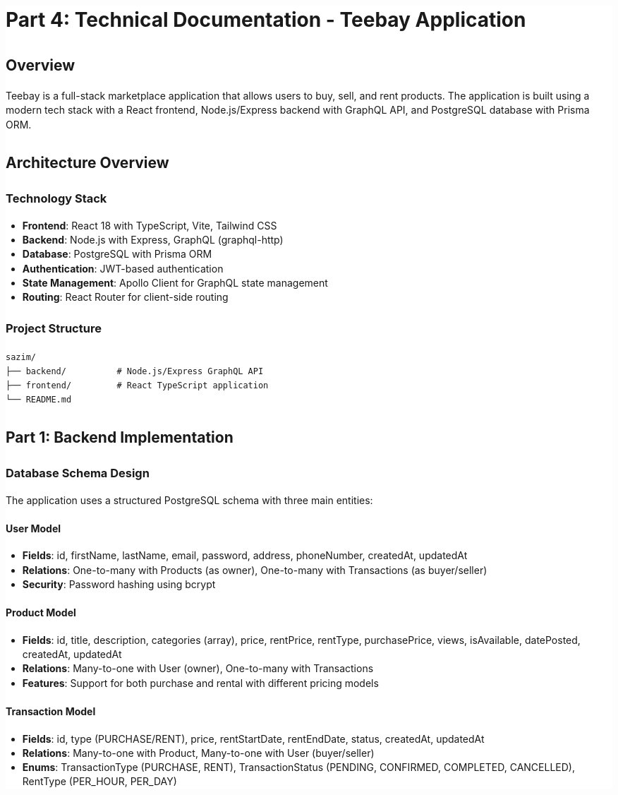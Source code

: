# Part 4: Technical Documentation - Teebay Application

## Overview

Teebay is a full-stack marketplace application that allows users to buy, sell, and rent products. The application is built using a modern tech stack with a React frontend, Node.js/Express backend with GraphQL API, and PostgreSQL database with Prisma ORM.

## Architecture Overview

### Technology Stack
- **Frontend**: React 18 with TypeScript, Vite, Tailwind CSS
- **Backend**: Node.js with Express, GraphQL (graphql-http)
- **Database**: PostgreSQL with Prisma ORM
- **Authentication**: JWT-based authentication
- **State Management**: Apollo Client for GraphQL state management
- **Routing**: React Router for client-side routing

### Project Structure
```
sazim/
├── backend/          # Node.js/Express GraphQL API
├── frontend/         # React TypeScript application
└── README.md
```

## Part 1: Backend Implementation

### Database Schema Design

The application uses a structured PostgreSQL schema with three main entities:

#### User Model
- **Fields**: id, firstName, lastName, email, password, address, phoneNumber, createdAt, updatedAt
- **Relations**: One-to-many with Products (as owner), One-to-many with Transactions (as buyer/seller)
- **Security**: Password hashing using bcrypt

#### Product Model
- **Fields**: id, title, description, categories (array), price, rentPrice, rentType, purchasePrice, views, isAvailable, datePosted, createdAt, updatedAt
- **Relations**: Many-to-one with User (owner), One-to-many with Transactions
- **Features**: Support for both purchase and rental with different pricing models

#### Transaction Model
- **Fields**: id, type (PURCHASE/RENT), price, rentStartDate, rentEndDate, status, createdAt, updatedAt
- **Relations**: Many-to-one with Product, Many-to-one with User (buyer/seller)
- **Enums**: TransactionType (PURCHASE, RENT), TransactionStatus (PENDING, CONFIRMED, COMPLETED, CANCELLED), RentType (PER_HOUR, PER_DAY)
